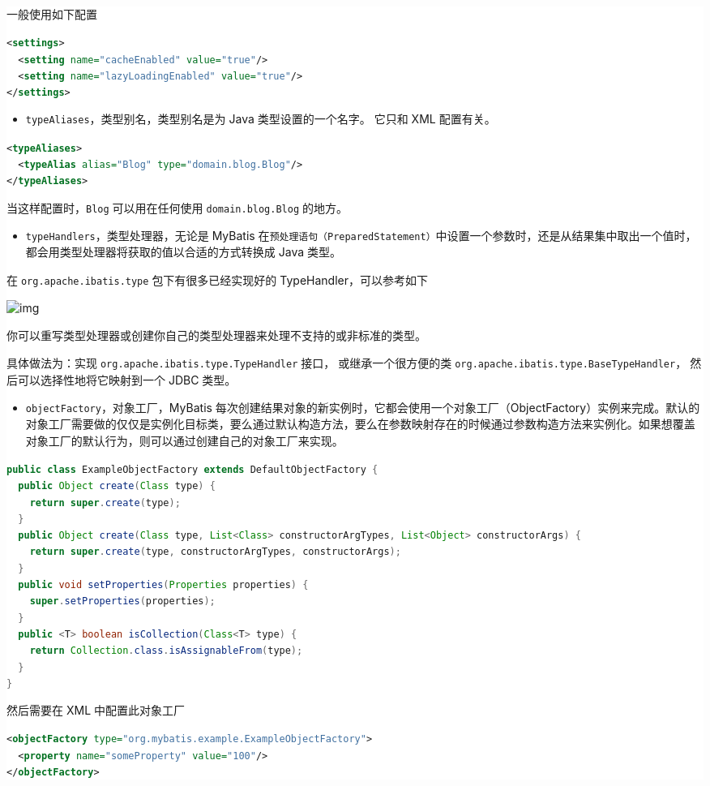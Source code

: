 一般使用如下配置

```xml
<settings>
  <setting name="cacheEnabled" value="true"/>
  <setting name="lazyLoadingEnabled" value="true"/>
</settings>
```

- `typeAliases`，类型别名，类型别名是为 Java 类型设置的一个名字。 它只和 XML 配置有关。

```xml
<typeAliases>
  <typeAlias alias="Blog" type="domain.blog.Blog"/>
</typeAliases>
```

当这样配置时，`Blog` 可以用在任何使用 `domain.blog.Blog` 的地方。

- `typeHandlers`，类型处理器，无论是 MyBatis 在`预处理语句（PreparedStatement）`中设置一个参数时，还是从结果集中取出一个值时， 都会用类型处理器将获取的值以合适的方式转换成 Java 类型。

在 `org.apache.ibatis.type` 包下有很多已经实现好的 TypeHandler，可以参考如下

![img](https://img2018.cnblogs.com/blog/1515111/202002/1515111-20200201130501724-409266797.png)

你可以重写类型处理器或创建你自己的类型处理器来处理不支持的或非标准的类型。

具体做法为：实现 `org.apache.ibatis.type.TypeHandler` 接口， 或继承一个很方便的类 `org.apache.ibatis.type.BaseTypeHandler`， 然后可以选择性地将它映射到一个 JDBC 类型。

- `objectFactory`，对象工厂，MyBatis 每次创建结果对象的新实例时，它都会使用一个对象工厂（ObjectFactory）实例来完成。默认的对象工厂需要做的仅仅是实例化目标类，要么通过默认构造方法，要么在参数映射存在的时候通过参数构造方法来实例化。如果想覆盖对象工厂的默认行为，则可以通过创建自己的对象工厂来实现。

```java
public class ExampleObjectFactory extends DefaultObjectFactory {
  public Object create(Class type) {
    return super.create(type);
  }
  public Object create(Class type, List<Class> constructorArgTypes, List<Object> constructorArgs) {
    return super.create(type, constructorArgTypes, constructorArgs);
  }
  public void setProperties(Properties properties) {
    super.setProperties(properties);
  }
  public <T> boolean isCollection(Class<T> type) {
    return Collection.class.isAssignableFrom(type);
  }
}
```

然后需要在 XML 中配置此对象工厂

```xml
<objectFactory type="org.mybatis.example.ExampleObjectFactory">
  <property name="someProperty" value="100"/>
</objectFactory>
```
